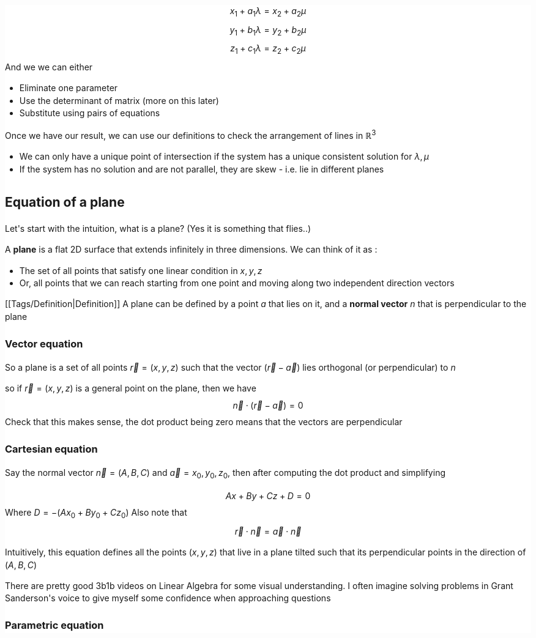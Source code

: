 $$x_{1} + a_{1} \lambda = x_{2} + a_{2} \mu $$
$$y_{1} + b_{1} \lambda = y_{2} + b_{2} \mu $$
$$z_{1} + c_{1} \lambda = z_{2} + c_{2} \mu $$
And we we can either 
- Eliminate one parameter 
- Use the determinant of matrix (more on this later)
- Substitute using pairs of equations

Once we have our result, we can use our definitions to check the arrangement of lines in $\mathbb{R}^3$

- We can only have a unique point of intersection if the system has a unique consistent solution for $\lambda, \mu$
- If the system has no solution and are not parallel, they are skew - i.e. lie in different planes 

## Equation of a plane 

Let's start with the intuition, what is a plane? (Yes it is something that flies..)

A **plane** is a flat 2D surface that extends infinitely in three dimensions. We can think of it as : 
- The set of all points that satisfy one linear condition in $x, y, z$ 
- Or, all points that we can reach starting from one point and moving along two independent direction vectors 

[[Tags/Definition\|Definition]] A plane can be defined by a point $a$ that lies on it, and a **normal vector** $n$ that is perpendicular to the plane 

### Vector equation 

So a plane is a set of all points $\vec{r} = (x,y,z)$ such that the vector $(\vec{r} - \vec{a})$ lies orthogonal (or perpendicular) to $n$

so if $\vec{r} = (x,y,z)$ is a general point on the plane, then we have 
$$ \vec{n} \cdot (\vec{r} - \vec{a}) = 0 $$
Check that this makes sense, the dot product being zero means that the vectors are perpendicular 

### Cartesian equation 

Say the normal vector $\vec{n} = (A,B,C)$ and $\vec{a} = x_{0}, y_{0}, z_{0}$, then after computing the dot product and simplifying

$$ Ax + By + Cz + D = 0$$
Where $D = -(Ax_{0} + By_{0} + Cz_{0})$
Also note that $$ \vec{r} \cdot \vec{n} = \vec{a} \cdot \vec{n} $$

Intuitively, this equation defines all the points $(x,y,z)$ that live in a plane tilted such that its perpendicular points in the direction of $(A,B,C)$ 

There are pretty good 3b1b videos on Linear Algebra for some visual understanding. I often imagine solving problems in Grant Sanderson's voice to give myself some confidence when approaching questions 

### Parametric equation  
